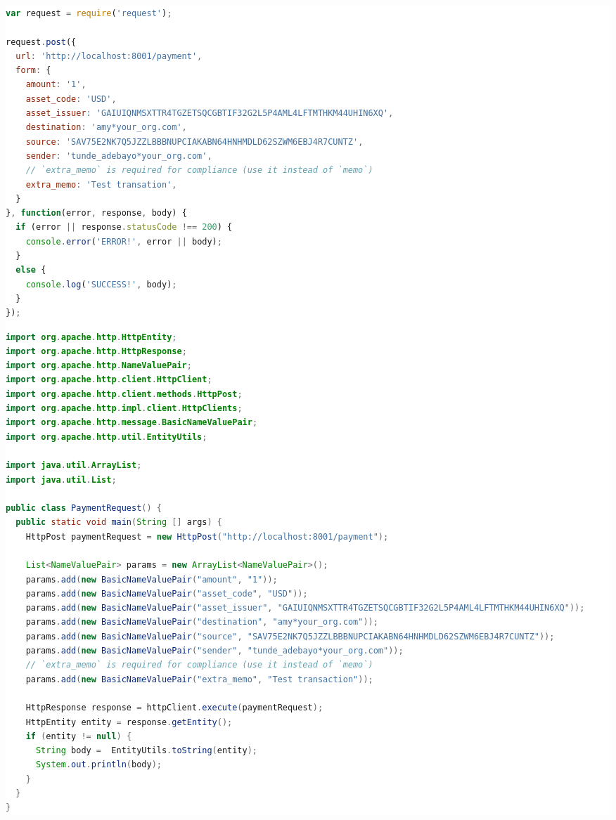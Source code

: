 ```js
var request = require('request');

request.post({
  url: 'http://localhost:8001/payment',
  form: {
    amount: '1',
    asset_code: 'USD',
    asset_issuer: 'GAIUIQNMSXTTR4TGZETSQCGBTIF32G2L5P4AML4LFTMTHKM44UHIN6XQ',
    destination: 'amy*your_org.com',
    source: 'SAV75E2NK7Q5JZZLBBBNUPCIAKABN64HNHMDLD62SZWM6EBJ4R7CUNTZ',
    sender: 'tunde_adebayo*your_org.com',
    // `extra_memo` is required for compliance (use it instead of `memo`)
    extra_memo: 'Test transation',
  }
}, function(error, response, body) {
  if (error || response.statusCode !== 200) {
    console.error('ERROR!', error || body);
  }
  else {
    console.log('SUCCESS!', body);
  }
});
```

```java
import org.apache.http.HttpEntity;
import org.apache.http.HttpResponse;
import org.apache.http.NameValuePair;
import org.apache.http.client.HttpClient;
import org.apache.http.client.methods.HttpPost;
import org.apache.http.impl.client.HttpClients;
import org.apache.http.message.BasicNameValuePair;
import org.apache.http.util.EntityUtils;

import java.util.ArrayList;
import java.util.List;

public class PaymentRequest() {
  public static void main(String [] args) {
    HttpPost paymentRequest = new HttpPost("http://localhost:8001/payment");

    List<NameValuePair> params = new ArrayList<NameValuePair>();
    params.add(new BasicNameValuePair("amount", "1"));
    params.add(new BasicNameValuePair("asset_code", "USD"));
    params.add(new BasicNameValuePair("asset_issuer", "GAIUIQNMSXTTR4TGZETSQCGBTIF32G2L5P4AML4LFTMTHKM44UHIN6XQ"));
    params.add(new BasicNameValuePair("destination", "amy*your_org.com"));
    params.add(new BasicNameValuePair("source", "SAV75E2NK7Q5JZZLBBBNUPCIAKABN64HNHMDLD62SZWM6EBJ4R7CUNTZ"));
    params.add(new BasicNameValuePair("sender", "tunde_adebayo*your_org.com"));
    // `extra_memo` is required for compliance (use it instead of `memo`)
    params.add(new BasicNameValuePair("extra_memo", "Test transaction"));

    HttpResponse response = httpClient.execute(paymentRequest);
    HttpEntity entity = response.getEntity();
    if (entity != null) {
      String body =  EntityUtils.toString(entity);
      System.out.println(body);
    }
  }
}
```
